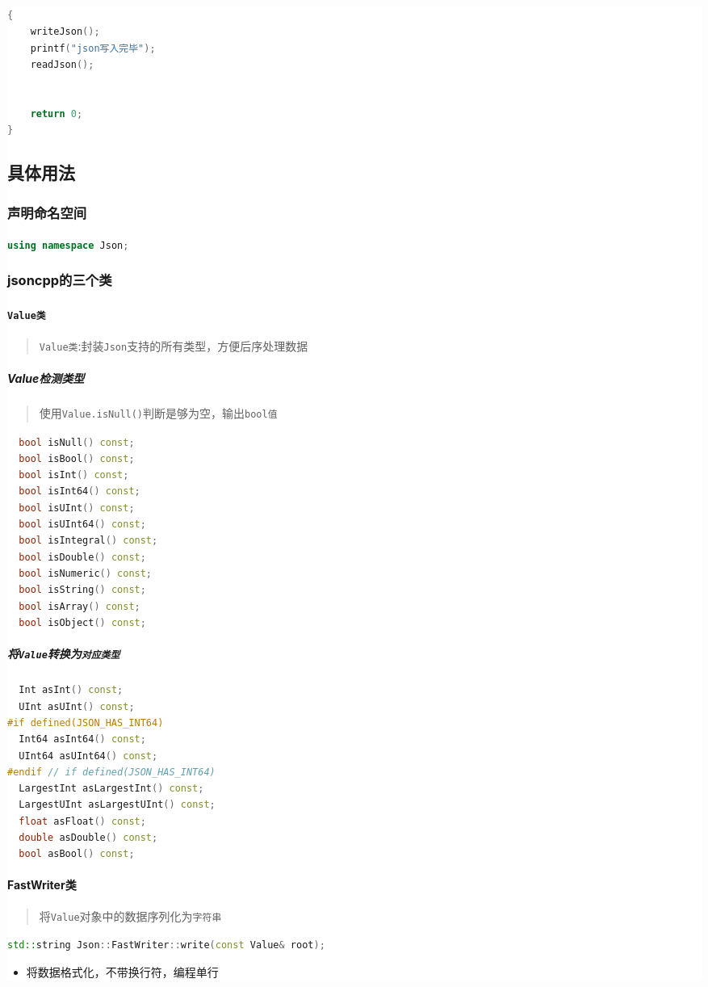 ```cpp
{
    writeJson();
    printf("json写入完毕");
    readJson();
   

    return 0;
}
```
## 具体用法
### 声明命名空间
```cpp
using namespace Json;
```
### jsoncpp的三个类
#### `Value类`
>`Value类`:封装`Json`支持的所有类型，方便后序处理数据
##### Value检测类型
> 使用`Value.isNull()`判断是够为空，输出`bool值`
```cpp
  bool isNull() const;
  bool isBool() const;
  bool isInt() const;
  bool isInt64() const;
  bool isUInt() const;
  bool isUInt64() const;
  bool isIntegral() const;
  bool isDouble() const;
  bool isNumeric() const;
  bool isString() const;
  bool isArray() const;
  bool isObject() const;
```
##### 将`Value`转换为`对应类型`

```cpp
  Int asInt() const;
  UInt asUInt() const;
#if defined(JSON_HAS_INT64)
  Int64 asInt64() const;
  UInt64 asUInt64() const;
#endif // if defined(JSON_HAS_INT64)
  LargestInt asLargestInt() const;
  LargestUInt asLargestUInt() const;
  float asFloat() const;
  double asDouble() const;
  bool asBool() const;
```
#### FastWriter类
> 将`Value`对象中的数据序列化为`字符串`
```cpp
std::string Json::FastWriter::write(const Value& root);
```
* 将数据格式化，不带换行符，编程单行
